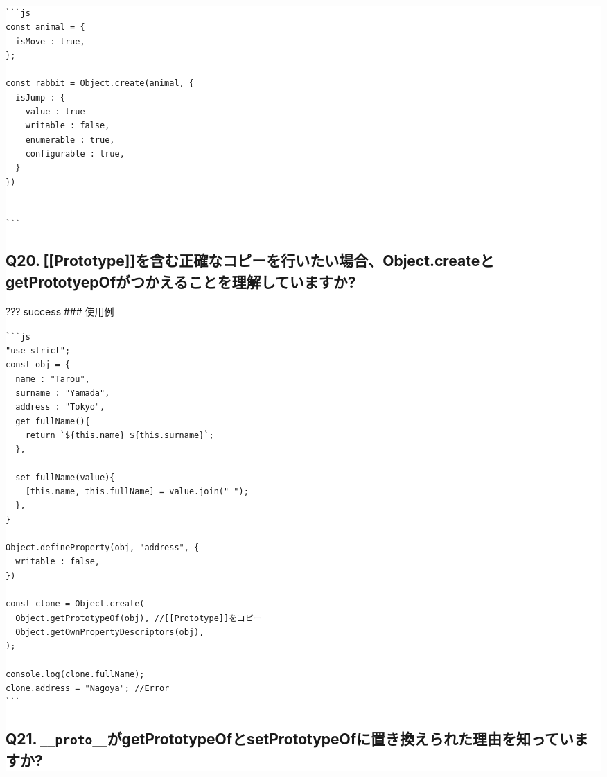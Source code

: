     ```js
    const animal = {
      isMove : true,
    };

    const rabbit = Object.create(animal, {
      isJump : {
        value : true
        writable : false,
        enumerable : true,
        configurable : true,
      }
    })


    ```

## Q20. [[Prototype]]を含む正確なコピーを行いたい場合、Object.createとgetPrototyepOfがつかえることを理解していますか?

??? success
    ### 使用例

    ```js
    "use strict";
    const obj = {
      name : "Tarou",
      surname : "Yamada",
      address : "Tokyo",
      get fullName(){
        return `${this.name} ${this.surname}`;
      },

      set fullName(value){
        [this.name, this.fullName] = value.join(" "); 
      },
    }

    Object.defineProperty(obj, "address", {
      writable : false,
    })

    const clone = Object.create(
      Object.getPrototypeOf(obj), //[[Prototype]]をコピー
      Object.getOwnPropertyDescriptors(obj),  
    );

    console.log(clone.fullName);
    clone.address = "Nagoya"; //Error
    ```

## Q21. `__proto__`がgetPrototypeOfとsetPrototypeOfに置き換えられた理由を知っていますか?
